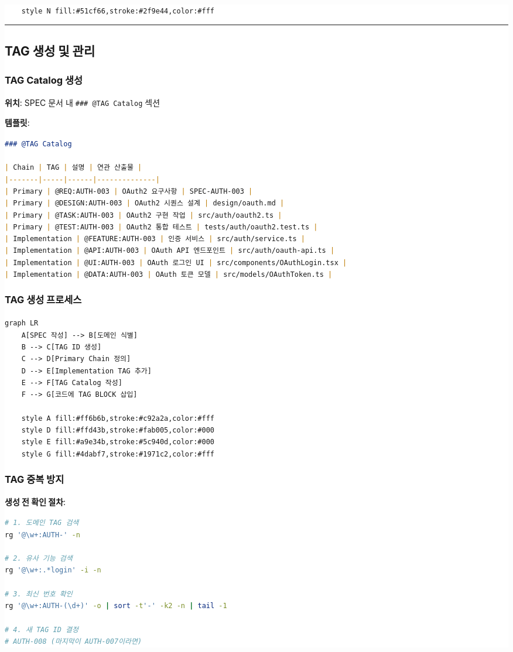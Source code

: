 ```mermaid
    style N fill:#51cf66,stroke:#2f9e44,color:#fff
```

---

## TAG 생성 및 관리

### TAG Catalog 생성

**위치**: SPEC 문서 내 `### @TAG Catalog` 섹션

**템플릿**:
```markdown
### @TAG Catalog

| Chain | TAG | 설명 | 연관 산출물 |
|-------|-----|------|--------------|
| Primary | @REQ:AUTH-003 | OAuth2 요구사항 | SPEC-AUTH-003 |
| Primary | @DESIGN:AUTH-003 | OAuth2 시퀀스 설계 | design/oauth.md |
| Primary | @TASK:AUTH-003 | OAuth2 구현 작업 | src/auth/oauth2.ts |
| Primary | @TEST:AUTH-003 | OAuth2 통합 테스트 | tests/auth/oauth2.test.ts |
| Implementation | @FEATURE:AUTH-003 | 인증 서비스 | src/auth/service.ts |
| Implementation | @API:AUTH-003 | OAuth API 엔드포인트 | src/auth/oauth-api.ts |
| Implementation | @UI:AUTH-003 | OAuth 로그인 UI | src/components/OAuthLogin.tsx |
| Implementation | @DATA:AUTH-003 | OAuth 토큰 모델 | src/models/OAuthToken.ts |
```

### TAG 생성 프로세스

```mermaid
graph LR
    A[SPEC 작성] --> B[도메인 식별]
    B --> C[TAG ID 생성]
    C --> D[Primary Chain 정의]
    D --> E[Implementation TAG 추가]
    E --> F[TAG Catalog 작성]
    F --> G[코드에 TAG BLOCK 삽입]

    style A fill:#ff6b6b,stroke:#c92a2a,color:#fff
    style D fill:#ffd43b,stroke:#fab005,color:#000
    style E fill:#a9e34b,stroke:#5c940d,color:#000
    style G fill:#4dabf7,stroke:#1971c2,color:#fff
```

### TAG 중복 방지

**생성 전 확인 절차**:

```bash
# 1. 도메인 TAG 검색
rg '@\w+:AUTH-' -n

# 2. 유사 기능 검색
rg '@\w+:.*login' -i -n

# 3. 최신 번호 확인
rg '@\w+:AUTH-(\d+)' -o | sort -t'-' -k2 -n | tail -1

# 4. 새 TAG ID 결정
# AUTH-008 (마지막이 AUTH-007이라면)
```
